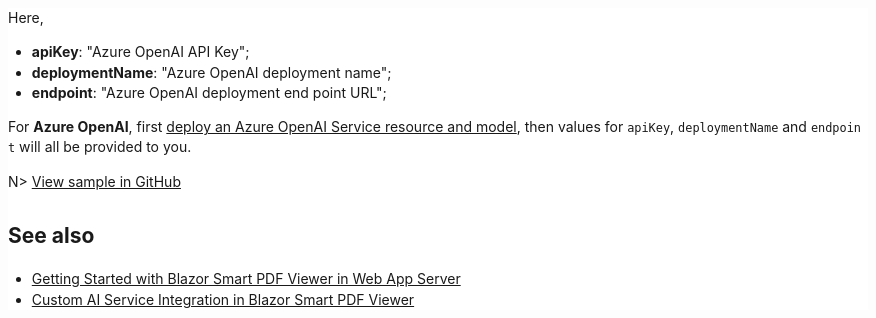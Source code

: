 Here,

* **apiKey**: "Azure OpenAI API Key";
* **deploymentName**: "Azure OpenAI deployment name";
* **endpoint**: "Azure OpenAI deployment end point URL";

For **Azure OpenAI**, first [deploy an Azure OpenAI Service resource and model](https://learn.microsoft.com/en-us/azure/ai-services/openai/how-to/create-resource), then values for `apiKey`, `deploymentName` and `endpoint` will all be provided to you.

N> [View sample in GitHub](https://github.com/SyncfusionExamples/blazor-smart-pdf-viewer-examples/tree/master/Custom%20Services/AzureAI%20service%20with%20User%20token)

## See also

* [Getting Started with Blazor Smart PDF Viewer in Web App Server](../getting-started/web-app)
* [Custom AI Service Integration in Blazor Smart PDF Viewer](../custom-ai-service)